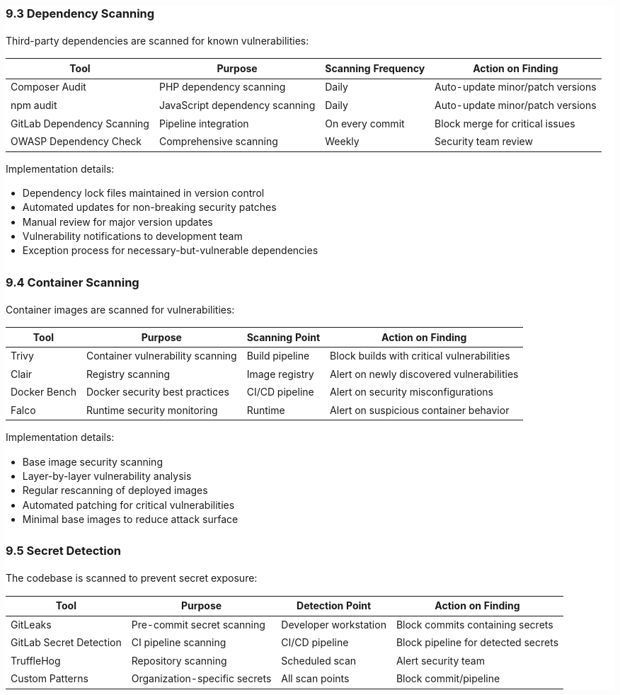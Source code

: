 ### 9.3 Dependency Scanning

Third-party dependencies are scanned for known vulnerabilities:

| Tool | Purpose | Scanning Frequency | Action on Finding |
|------|---------|---------------------|------------------|
| Composer Audit | PHP dependency scanning | Daily | Auto-update minor/patch versions |
| npm audit | JavaScript dependency scanning | Daily | Auto-update minor/patch versions |
| GitLab Dependency Scanning | Pipeline integration | On every commit | Block merge for critical issues |
| OWASP Dependency Check | Comprehensive scanning | Weekly | Security team review |

Implementation details:
- Dependency lock files maintained in version control
- Automated updates for non-breaking security patches
- Manual review for major version updates
- Vulnerability notifications to development team
- Exception process for necessary-but-vulnerable dependencies

### 9.4 Container Scanning

Container images are scanned for vulnerabilities:

| Tool | Purpose | Scanning Point | Action on Finding |
|------|---------|---------------|-------------------|
| Trivy | Container vulnerability scanning | Build pipeline | Block builds with critical vulnerabilities |
| Clair | Registry scanning | Image registry | Alert on newly discovered vulnerabilities |
| Docker Bench | Docker security best practices | CI/CD pipeline | Alert on security misconfigurations |
| Falco | Runtime security monitoring | Runtime | Alert on suspicious container behavior |

Implementation details:
- Base image security scanning
- Layer-by-layer vulnerability analysis
- Regular rescanning of deployed images
- Automated patching for critical vulnerabilities
- Minimal base images to reduce attack surface

### 9.5 Secret Detection

The codebase is scanned to prevent secret exposure:

| Tool | Purpose | Detection Point | Action on Finding |
|------|---------|----------------|-------------------|
| GitLeaks | Pre-commit secret scanning | Developer workstation | Block commits containing secrets |
| GitLab Secret Detection | CI pipeline scanning | CI/CD pipeline | Block pipeline for detected secrets |
| TruffleHog | Repository scanning | Scheduled scan | Alert security team |
| Custom Patterns | Organization-specific secrets | All scan points | Block commit/pipeline |
